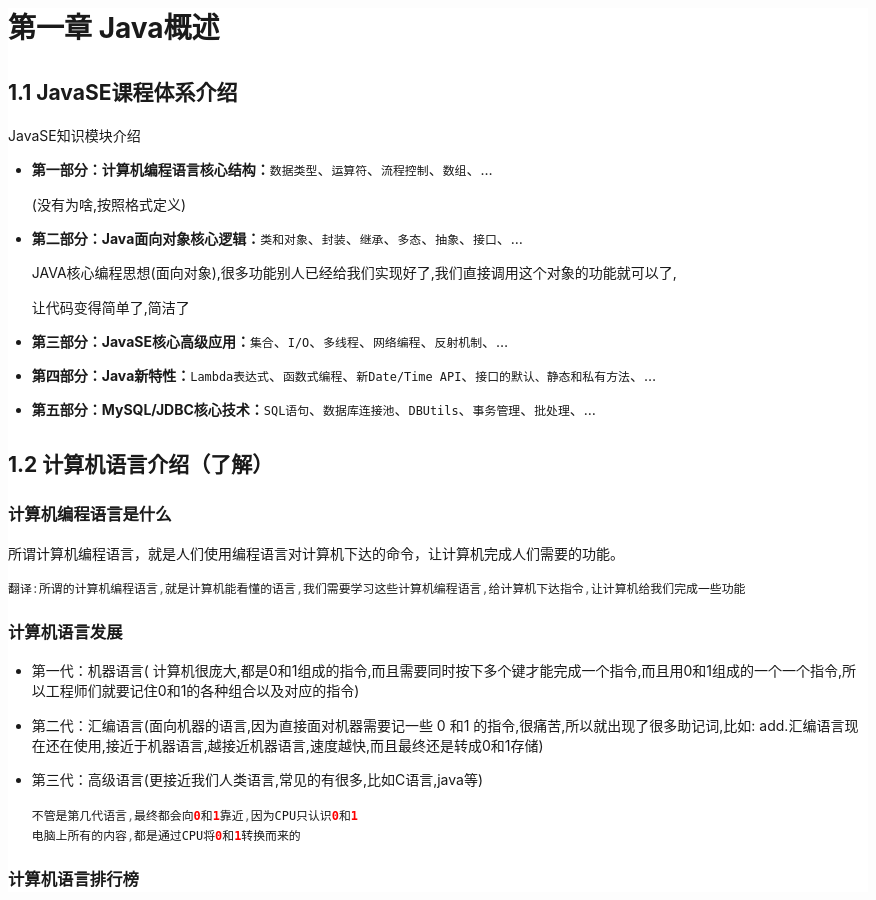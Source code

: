 # 第一章 Java概述

## 1.1 JavaSE课程体系介绍

JavaSE知识模块介绍

* **第一部分：计算机编程语言核心结构：**`数据类型`、`运算符`、`流程控制`、`数组`、…

  (没有为啥,按照格式定义)

* **第二部分：Java面向对象核心逻辑：**`类和对象`、`封装`、`继承`、`多态`、`抽象`、`接口`、…

  JAVA核心编程思想(面向对象),很多功能别人已经给我们实现好了,我们直接调用这个对象的功能就可以了,

  让代码变得简单了,简洁了

* **第三部分：JavaSE核心高级应用：**`集合`、`I/O`、`多线程`、`网络编程`、`反射机制`、…

* **第四部分：Java新特性：**`Lambda表达式`、`函数式编程`、`新Date/Time API`、`接口的默认、静态和私有方法`、…

* **第五部分：MySQL/JDBC核心技术：**`SQL语句`、`数据库连接池`、`DBUtils`、`事务管理`、`批处理`、…

## 1.2 计算机语言介绍（了解）

### 计算机编程语言是什么

所谓计算机编程语言，就是人们使用编程语言对计算机下达的命令，让计算机完成人们需要的功能。

```java
翻译:所谓的计算机编程语言,就是计算机能看懂的语言,我们需要学习这些计算机编程语言,给计算机下达指令,让计算机给我们完成一些功能
```

### 计算机语言发展

* 第一代：机器语言(
  计算机很庞大,都是0和1组成的指令,而且需要同时按下多个键才能完成一个指令,而且用0和1组成的一个一个指令,所以工程师们就要记住0和1的各种组合以及对应的指令)

* 第二代：汇编语言(面向机器的语言,因为直接面对机器需要记一些 0 和1 的指令,很痛苦,所以就出现了很多助记词,比如:
  add.汇编语言现在还在使用,接近于机器语言,越接近机器语言,速度越快,而且最终还是转成0和1存储)

* 第三代：高级语言(更接近我们人类语言,常见的有很多,比如C语言,java等)

  ```java
  不管是第几代语言,最终都会向0和1靠近,因为CPU只认识0和1
  电脑上所有的内容,都是通过CPU将0和1转换而来的    
  ```

### 计算机语言排行榜
